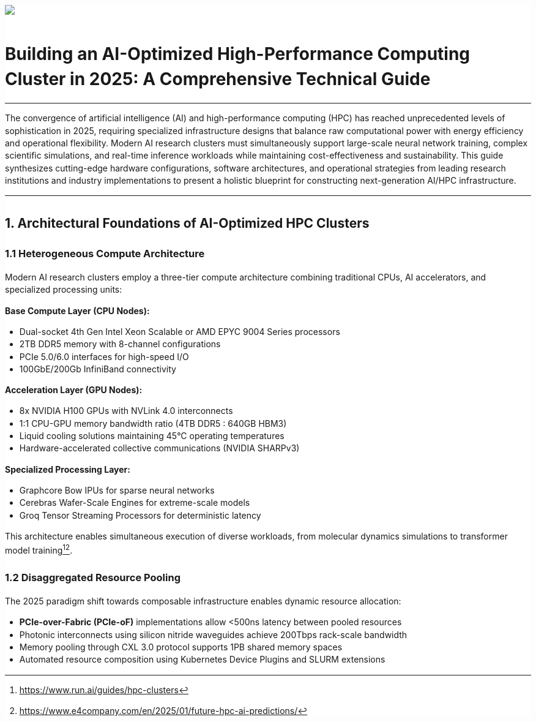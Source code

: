 <img src="https://r2cdn.perplexity.ai/pplx-full-logo-primary-dark%402x.png" class="logo" width="120"/>

# Building an AI-Optimized High-Performance Computing Cluster in 2025: A Comprehensive Technical Guide

---

The convergence of artificial intelligence (AI) and high-performance computing (HPC) has reached unprecedented levels of sophistication in 2025, requiring specialized infrastructure designs that balance raw computational power with energy efficiency and operational flexibility. Modern AI research clusters must simultaneously support large-scale neural network training, complex scientific simulations, and real-time inference workloads while maintaining cost-effectiveness and sustainability. This guide synthesizes cutting-edge hardware configurations, software architectures, and operational strategies from leading research institutions and industry implementations to present a holistic blueprint for constructing next-generation AI/HPC infrastructure.

---

## 1. Architectural Foundations of AI-Optimized HPC Clusters

### 1.1 Heterogeneous Compute Architecture

Modern AI research clusters employ a three-tier compute architecture combining traditional CPUs, AI accelerators, and specialized processing units:

**Base Compute Layer (CPU Nodes):**

- Dual-socket 4th Gen Intel Xeon Scalable or AMD EPYC 9004 Series processors
- 2TB DDR5 memory with 8-channel configurations
- PCIe 5.0/6.0 interfaces for high-speed I/O
- 100GbE/200Gb InfiniBand connectivity

**Acceleration Layer (GPU Nodes):**

- 8x NVIDIA H100 GPUs with NVLink 4.0 interconnects
- 1:1 CPU-GPU memory bandwidth ratio (4TB DDR5 : 640GB HBM3)
- Liquid cooling solutions maintaining 45°C operating temperatures
- Hardware-accelerated collective communications (NVIDIA SHARPv3)

**Specialized Processing Layer:**

- Graphcore Bow IPUs for sparse neural networks
- Cerebras Wafer-Scale Engines for extreme-scale models
- Groq Tensor Streaming Processors for deterministic latency

This architecture enables simultaneous execution of diverse workloads, from molecular dynamics simulations to transformer model training[^1][^4].

### 1.2 Disaggregated Resource Pooling

The 2025 paradigm shift towards composable infrastructure enables dynamic resource allocation:

- **PCIe-over-Fabric (PCIe-oF)** implementations allow <500ns latency between pooled resources
- Photonic interconnects using silicon nitride waveguides achieve 200Tbps rack-scale bandwidth
- Memory pooling through CXL 3.0 protocol supports 1PB shared memory spaces
- Automated resource composition using Kubernetes Device Plugins and SLURM extensions


[^1]: https://www.run.ai/guides/hpc-clusters
[^2]: https://www.puppet.com/blog/hpc-configuration
[^3]: https://research.tue.nl/files/326641907/2024_03_28_ST_Haftom_H.pdf
[^4]: https://www.e4company.com/en/2025/01/future-hpc-ai-predictions/
[^5]: https://learn-more.supermicro.com/data-center-stories/how-to-build-a-high-performance-computing-cluster
[^6]: https://www.delltechnologies.com/asset/zh-hk/products/ready-solutions/customer-stories-case-studies/dell-asu-case-study.pdf
[^7]: https://www.amax.com/content/files/2024/03/AMAX-The-Future-of-High-Performance-Computing.pdf
[^8]: https://info.ornl.gov/sites/publications/Files/Pub210654.pdf
[^9]: https://clustercomp.org/2025/papers/
[^10]: https://dl.dell.com/manuals/common/dellemc_readysol_ai_deeplearning_nvidia.pdf
[^11]: https://ai.meta.com/blog/ai-rsc/
[^12]: https://insidehpc.com/2024/02/dell-omnia-copes-with-the-complexity-of-configuring-hpc-ai-environments/
[^13]: https://clustercomp.org/2025/papers/call_for_papers.pdf
[^14]: https://gov-acq.com/wp-content/uploads/2018/09/ready-solns-for-ai-machinedeep-learning-sol-overview.pdf
[^15]: https://www.penguinsolutions.com/wp-content/uploads/2023/03/penguin-computing-overcoming-hpc-challenges.pdf
[^16]: https://www.dell.com/support/kbdoc/en-us/000145606/enabling-ai-workloads-in-hpc-environments
[^17]: https://www.hpcwire.com/2025/01/28/five-big-questions-for-hpc-ai-in-2025/
[^18]: https://isc-hpc.com/submissions/research-paper/
[^19]: https://www.advancedclustering.com/company-overview/white-papers/
[^20]: https://company.hpc-ai.com/company/research-papers
[^21]: https://alces-flight.com/a-future-ready-playbook-for-supercomputing-reflections-and-predictions-for-2025/
[^22]: https://www.run.ai/guides/hpc-clusters/hpc-and-ai
[^23]: https://www.microway.com/hpc-tech-tips/designing-a-production-class-ai-cluster/
[^24]: https://www.idtechex.com/en/research-report/hardware-for-hpc-and-ai-2025-2035-technologies-markets-forecasts/1058
[^25]: https://www.youtube.com/watch?v=jGz1oXOnh0A
[^26]: https://www.reddit.com/r/HPC/comments/1cfkw2e/good_examples_of_using_hpc_for_ml/
[^27]: https://midas.umich.edu/events/best-practices-for-using-local-large-language-models-with-the-um-high-performance-computing-cluster/
[^28]: https://www.weka.io/learn/hpc/hpc-applications/
[^29]: https://events.umich.edu/event/130521
[^30]: https://www.advancedclustering.com/plan-your-next-hpc-cluster-with-our-online-configurator/
[^31]: https://academic.oup.com/gigascience/article/doi/10.1093/gigascience/giae060/7738846
[^32]: https://www.dell.com/en-us/dt/solutions/high-performance-computing/HPC-AI-Innovation-Lab.htm
[^33]: https://infohub.delltechnologies.com/t/solution-brief-creating-a-common-architecture-for-hpc-ai-and-data-analytics-workloads/
[^34]: https://learning.dell.com/content/dam/dell-emc/documents/en-us/HPC_is_future_of_computing.pdf
[^35]: https://dl.dell.com/manuals/all-products/esuprt_solutions_int/esuprt_solutions_int_solutions_resources/high-computing-solution-resources_white-papers48_en-us.pdf